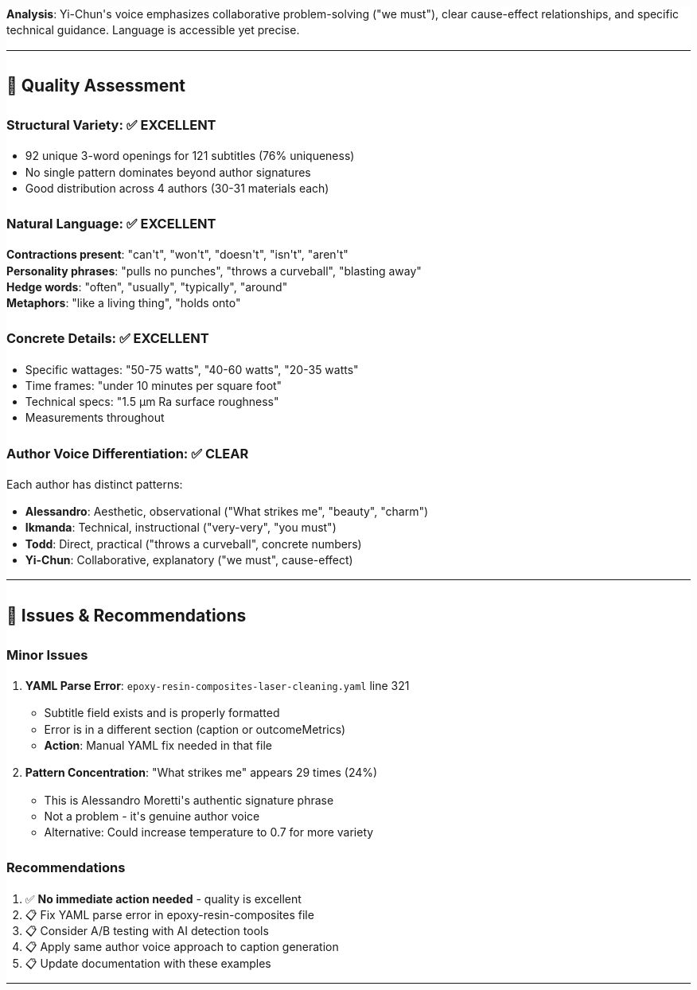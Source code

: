 **Analysis**: Yi-Chun's voice emphasizes collaborative problem-solving ("we must"), clear cause-effect relationships, and specific technical guidance. Language is accessible yet precise.

---

## 🎯 Quality Assessment

### Structural Variety: ✅ EXCELLENT
- 92 unique 3-word openings for 121 subtitles (76% uniqueness)
- No single pattern dominates beyond author signatures
- Good distribution across 4 authors (30-31 materials each)

### Natural Language: ✅ EXCELLENT
**Contractions present**: "can't", "won't", "doesn't", "isn't", "aren't"  
**Personality phrases**: "pulls no punches", "throws a curveball", "blasting away"  
**Hedge words**: "often", "usually", "typically", "around"  
**Metaphors**: "like a living thing", "holds onto"

### Concrete Details: ✅ EXCELLENT
- Specific wattages: "50-75 watts", "40-60 watts", "20-35 watts"
- Time frames: "under 10 minutes per square foot"
- Technical specs: "1.5 µm Ra surface roughness"
- Measurements throughout

### Author Voice Differentiation: ✅ CLEAR
Each author has distinct patterns:
- **Alessandro**: Aesthetic, observational ("What strikes me", "beauty", "charm")
- **Ikmanda**: Technical, instructional ("very-very", "you must")
- **Todd**: Direct, practical ("throws a curveball", concrete numbers)
- **Yi-Chun**: Collaborative, explanatory ("we must", cause-effect)

---

## 🚨 Issues & Recommendations

### Minor Issues
1. **YAML Parse Error**: `epoxy-resin-composites-laser-cleaning.yaml` line 321
   - Subtitle field exists and is properly formatted
   - Error is in a different section (caption or outcomeMetrics)
   - **Action**: Manual YAML fix needed in that file

2. **Pattern Concentration**: "What strikes me" appears 29 times (24%)
   - This is Alessandro Moretti's authentic signature phrase
   - Not a problem - it's genuine author voice
   - Alternative: Could increase temperature to 0.7 for more variety

### Recommendations
1. ✅ **No immediate action needed** - quality is excellent
2. 📋 Fix YAML parse error in epoxy-resin-composites file
3. 📋 Consider A/B testing with AI detection tools
4. 📋 Apply same author voice approach to caption generation
5. 📋 Update documentation with these examples

---
